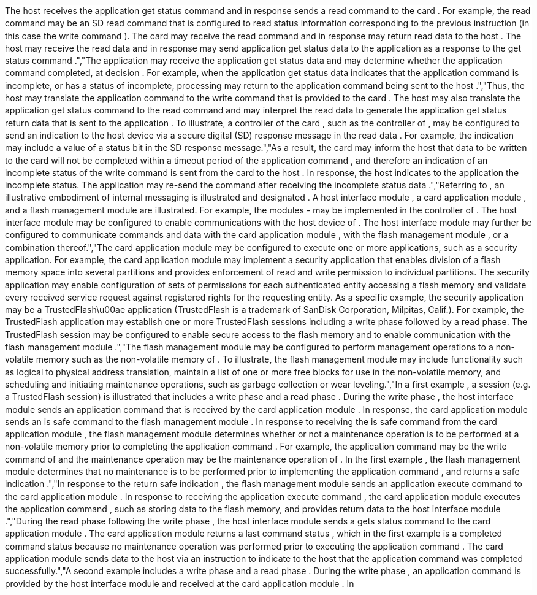 The host  receives the application get status command  and in response sends a read command  to the card . For example, the read command  may be an SD read command that is configured to read status information corresponding to the previous instruction (in this case the write command ). The card  may receive the read command  and in response may return read data  to the host . The host  may receive the read data  and in response may send application get status data  to the application  as a response to the get status command .","The application  may receive the application get status data  and may determine whether the application command  completed, at decision . For example, when the application get status data  indicates that the application command  is incomplete, or has a status of incomplete, processing may return to the application command  being sent to the host .","Thus, the host  may translate the application command  to the write command  that is provided to the card . The host  may also translate the application get status command  to the read command  and may interpret the read data  to generate the application get status return data  that is sent to the application . To illustrate, a controller of the card , such as the controller  of , may be configured to send an indication to the host device  via a secure digital (SD) response message in the read data . For example, the indication may include a value of a status bit in the SD response message.","As a result, the card  may inform the host  that data to be written to the card  will not be completed within a timeout period of the application command , and therefore an indication of an incomplete status of the write command  is sent from the card  to the host . In response, the host  indicates to the application  the incomplete status. The application  may re-send the command  after receiving the incomplete status data .","Referring to , an illustrative embodiment of internal messaging is illustrated and designated . A host interface module , a card application module , and a flash management module  are illustrated. For example, the modules - may be implemented in the controller  of . The host interface module  may be configured to enable communications with the host device  of . The host interface module  may further be configured to communicate commands and data with the card application module , with the flash management module , or a combination thereof.","The card application module  may be configured to execute one or more applications, such as a security application. For example, the card application module  may implement a security application that enables division of a flash memory space into several partitions and provides enforcement of read and write permission to individual partitions. The security application may enable configuration of sets of permissions for each authenticated entity accessing a flash memory and validate every received service request against registered rights for the requesting entity. As a specific example, the security application may be a TrustedFlash\u00ae application (TrustedFlash is a trademark of SanDisk Corporation, Milpitas, Calif.). For example, the TrustedFlash application may establish one or more TrustedFlash sessions including a write phase followed by a read phase. The TrustedFlash session may be configured to enable secure access to the flash memory and to enable communication with the flash management module .","The flash management module  may be configured to perform management operations to a non-volatile memory such as the non-volatile memory  of . To illustrate, the flash management module  may include functionality such as logical to physical address translation, maintain a list of one or more free blocks for use in the non-volatile memory, and scheduling and initiating maintenance operations, such as garbage collection or wear leveling.","In a first example , a session (e.g. a TrustedFlash session) is illustrated that includes a write phase  and a read phase . During the write phase , the host interface module  sends an application command  that is received by the card application module . In response, the card application module  sends an is safe command  to the flash management module . In response to receiving the is safe command  from the card application module , the flash management module  determines whether or not a maintenance operation is to be performed at a non-volatile memory prior to completing the application command . For example, the application command  may be the write command  of  and the maintenance operation may be the maintenance operation  of . In the first example , the flash management module  determines that no maintenance is to be performed prior to implementing the application command , and returns a safe indication .","In response to the return safe indication , the flash management module  sends an application execute command  to the card application module . In response to receiving the application execute command , the card application module  executes the application command , such as storing data to the flash memory, and provides return data  to the host interface module .","During the read phase  following the write phase , the host interface module  sends a gets status command  to the card application module . The card application module  returns a last command status , which in the first example  is a completed command status because no maintenance operation was performed prior to executing the application command . The card application module  sends data to the host via an instruction  to indicate to the host that the application command  was completed successfully.","A second example  includes a write phase  and a read phase . During the write phase , an application command  is provided by the host interface module  and received at the card application module . In
